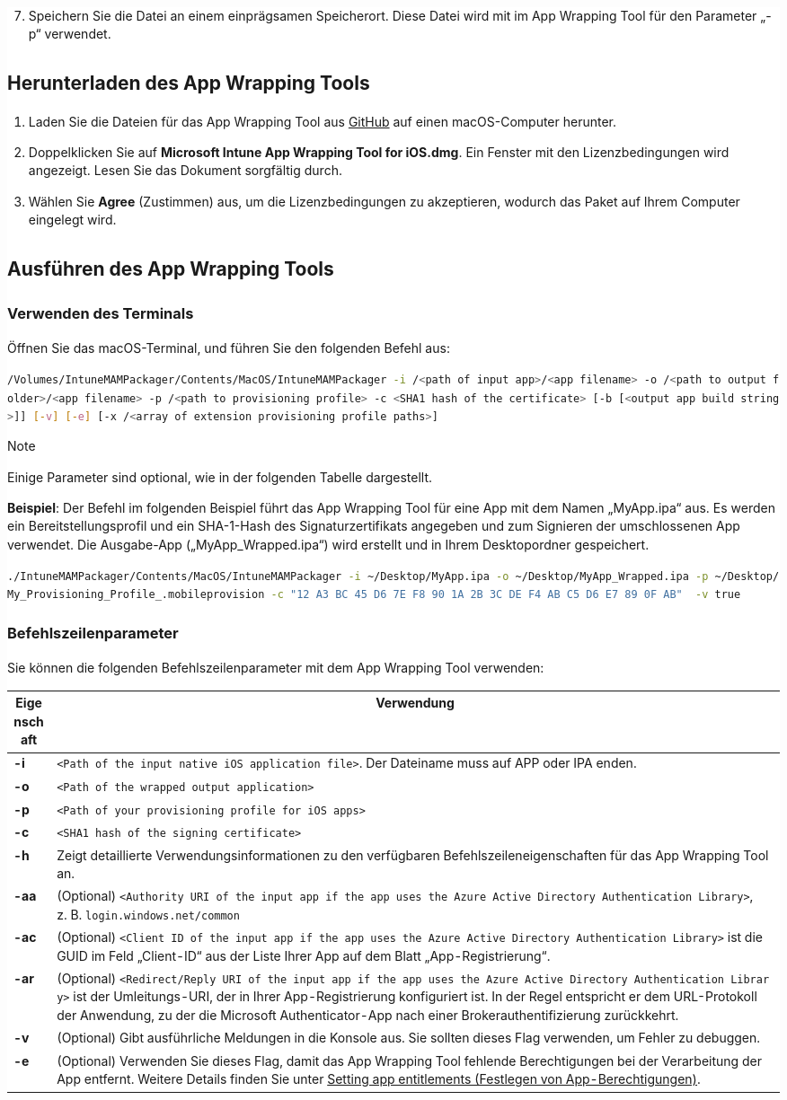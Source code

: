 7. Speichern Sie die Datei an einem einprägsamen Speicherort. Diese Datei wird mit im App Wrapping Tool für den Parameter „-p“ verwendet.

## <a name="download-the-app-wrapping-tool"></a>Herunterladen des App Wrapping Tools

1. Laden Sie die Dateien für das App Wrapping Tool aus [GitHub](https://github.com/msintuneappsdk/intune-app-wrapping-tool-ios) auf einen macOS-Computer herunter.

2. Doppelklicken Sie auf **Microsoft Intune App Wrapping Tool for iOS.dmg**. Ein Fenster mit den Lizenzbedingungen wird angezeigt. Lesen Sie das Dokument sorgfältig durch.

3. Wählen Sie **Agree** (Zustimmen) aus, um die Lizenzbedingungen zu akzeptieren, wodurch das Paket auf Ihrem Computer eingelegt wird.

## <a name="run-the-app-wrapping-tool"></a>Ausführen des App Wrapping Tools

### <a name="use-terminal"></a>Verwenden des Terminals

Öffnen Sie das macOS-Terminal, und führen Sie den folgenden Befehl aus:

```bash
/Volumes/IntuneMAMPackager/Contents/MacOS/IntuneMAMPackager -i /<path of input app>/<app filename> -o /<path to output folder>/<app filename> -p /<path to provisioning profile> -c <SHA1 hash of the certificate> [-b [<output app build string>]] [-v] [-e] [-x /<array of extension provisioning profile paths>]
```

> [!NOTE]
> Einige Parameter sind optional, wie in der folgenden Tabelle dargestellt.

**Beispiel**: Der Befehl im folgenden Beispiel führt das App Wrapping Tool für eine App mit dem Namen „MyApp.ipa“ aus. Es werden ein Bereitstellungsprofil und ein SHA-1-Hash des Signaturzertifikats angegeben und zum Signieren der umschlossenen App verwendet. Die Ausgabe-App („MyApp_Wrapped.ipa“) wird erstellt und in Ihrem Desktopordner gespeichert.

```bash
./IntuneMAMPackager/Contents/MacOS/IntuneMAMPackager -i ~/Desktop/MyApp.ipa -o ~/Desktop/MyApp_Wrapped.ipa -p ~/Desktop/My_Provisioning_Profile_.mobileprovision -c "12 A3 BC 45 D6 7E F8 90 1A 2B 3C DE F4 AB C5 D6 E7 89 0F AB"  -v true
```

### <a name="command-line-parameters"></a>Befehlszeilenparameter

Sie können die folgenden Befehlszeilenparameter mit dem App Wrapping Tool verwenden:

|Eigenschaft|Verwendung|
|---------------|--------------------------------|
|**-i**|`<Path of the input native iOS application file>`. Der Dateiname muss auf APP oder IPA enden. |
|**-o**|`<Path of the wrapped output application>` |
|**-p**|`<Path of your provisioning profile for iOS apps>`|
|**-c**|`<SHA1 hash of the signing certificate>`|
|**-h**| Zeigt detaillierte Verwendungsinformationen zu den verfügbaren Befehlszeileneigenschaften für das App Wrapping Tool an. |
|**-aa**|(Optional) `<Authority URI of the input app if the app uses the Azure Active Directory Authentication Library>`, z. B. `login.windows.net/common` |
|**-ac**|(Optional) `<Client ID of the input app if the app uses the Azure Active Directory Authentication Library>` ist die GUID im Feld „Client-ID“ aus der Liste Ihrer App auf dem Blatt „App-Registrierung“. |
|**-ar**|(Optional) `<Redirect/Reply URI of the input app if the app uses the Azure Active Directory Authentication Library>` ist der Umleitungs-URI, der in Ihrer App-Registrierung konfiguriert ist. In der Regel entspricht er dem URL-Protokoll der Anwendung, zu der die Microsoft Authenticator-App nach einer Brokerauthentifizierung zurückkehrt. |
|**-v**| (Optional) Gibt ausführliche Meldungen in die Konsole aus. Sie sollten dieses Flag verwenden, um Fehler zu debuggen. |
|**-e**| (Optional) Verwenden Sie dieses Flag, damit das App Wrapping Tool fehlende Berechtigungen bei der Verarbeitung der App entfernt. Weitere Details finden Sie unter [Setting app entitlements (Festlegen von App-Berechtigungen)](#setting-app-entitlements).|
